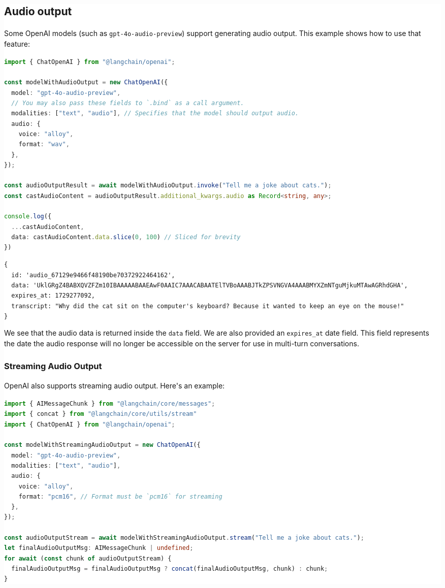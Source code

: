 ## Audio output

Some OpenAI models (such as `gpt-4o-audio-preview`) support generating audio output. This example shows how to use that feature:


```typescript
import { ChatOpenAI } from "@langchain/openai";

const modelWithAudioOutput = new ChatOpenAI({
  model: "gpt-4o-audio-preview",
  // You may also pass these fields to `.bind` as a call argument.
  modalities: ["text", "audio"], // Specifies that the model should output audio.
  audio: {
    voice: "alloy",
    format: "wav",
  },
});

const audioOutputResult = await modelWithAudioOutput.invoke("Tell me a joke about cats.");
const castAudioContent = audioOutputResult.additional_kwargs.audio as Record<string, any>;

console.log({
  ...castAudioContent,
  data: castAudioContent.data.slice(0, 100) // Sliced for brevity
})
```
```output
{
  id: 'audio_67129e9466f48190be70372922464162',
  data: 'UklGRgZ4BABXQVZFZm10IBAAAAABAAEAwF0AAIC7AAACABAATElTVBoAAABJTkZPSVNGVA4AAABMYXZmNTguMjkuMTAwAGRhdGHA',
  expires_at: 1729277092,
  transcript: "Why did the cat sit on the computer's keyboard? Because it wanted to keep an eye on the mouse!"
}
```
We see that the audio data is returned inside the `data` field. We are also provided an `expires_at` date field. This field represents the date the audio response will no longer be accessible on the server for use in multi-turn conversations.

### Streaming Audio Output

OpenAI also supports streaming audio output. Here's an example:


```typescript
import { AIMessageChunk } from "@langchain/core/messages";
import { concat } from "@langchain/core/utils/stream"
import { ChatOpenAI } from "@langchain/openai";

const modelWithStreamingAudioOutput = new ChatOpenAI({
  model: "gpt-4o-audio-preview",
  modalities: ["text", "audio"],
  audio: {
    voice: "alloy",
    format: "pcm16", // Format must be `pcm16` for streaming
  },
});

const audioOutputStream = await modelWithStreamingAudioOutput.stream("Tell me a joke about cats.");
let finalAudioOutputMsg: AIMessageChunk | undefined;
for await (const chunk of audioOutputStream) {
  finalAudioOutputMsg = finalAudioOutputMsg ? concat(finalAudioOutputMsg, chunk) : chunk;
}
```